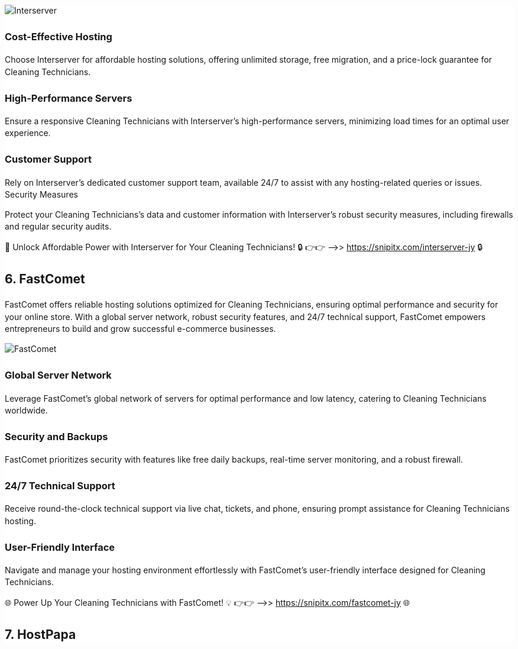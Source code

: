 ![Interserver](https://i.imgur.com/OM5dOEW.jpeg "Interserver Hosting")

### Cost-Effective Hosting
Choose Interserver for affordable hosting solutions, offering unlimited storage, free migration, and a price-lock guarantee for Cleaning Technicians.

### High-Performance Servers
Ensure a responsive Cleaning Technicians with Interserver’s high-performance servers, minimizing load times for an optimal user experience.

### Customer Support
Rely on Interserver’s dedicated customer support team, available 24/7 to assist with any hosting-related queries or issues.
Security Measures

Protect your Cleaning Technicians’s data and customer information with Interserver’s robust security measures, including firewalls and regular security audits.

💸 Unlock Affordable Power with Interserver for Your Cleaning Technicians! 🔒
👉👉 -->> https://snipitx.com/interserver-jy 🔒

## 6. FastComet

FastComet offers reliable hosting solutions optimized for Cleaning Technicians, ensuring optimal performance and security for your online store. With a global server network, robust security features, and 24/7 technical support, FastComet empowers entrepreneurs to build and grow successful e-commerce businesses.

![FastComet](https://i.imgur.com/7qgXuWp.png "FastComet Hosting")

### Global Server Network
Leverage FastComet’s global network of servers for optimal performance and low latency, catering to Cleaning Technicians worldwide.

### Security and Backups
FastComet prioritizes security with features like free daily backups, real-time server monitoring, and a robust firewall.

### 24/7 Technical Support
Receive round-the-clock technical support via live chat, tickets, and phone, ensuring prompt assistance for Cleaning Technicians hosting.

### User-Friendly Interface
Navigate and manage your hosting environment effortlessly with FastComet’s user-friendly interface designed for Cleaning Technicians.

🌐 Power Up Your Cleaning Technicians with FastComet! 💡
👉👉 -->> https://snipitx.com/fastcomet-jy 🌐

## 7. HostPapa
